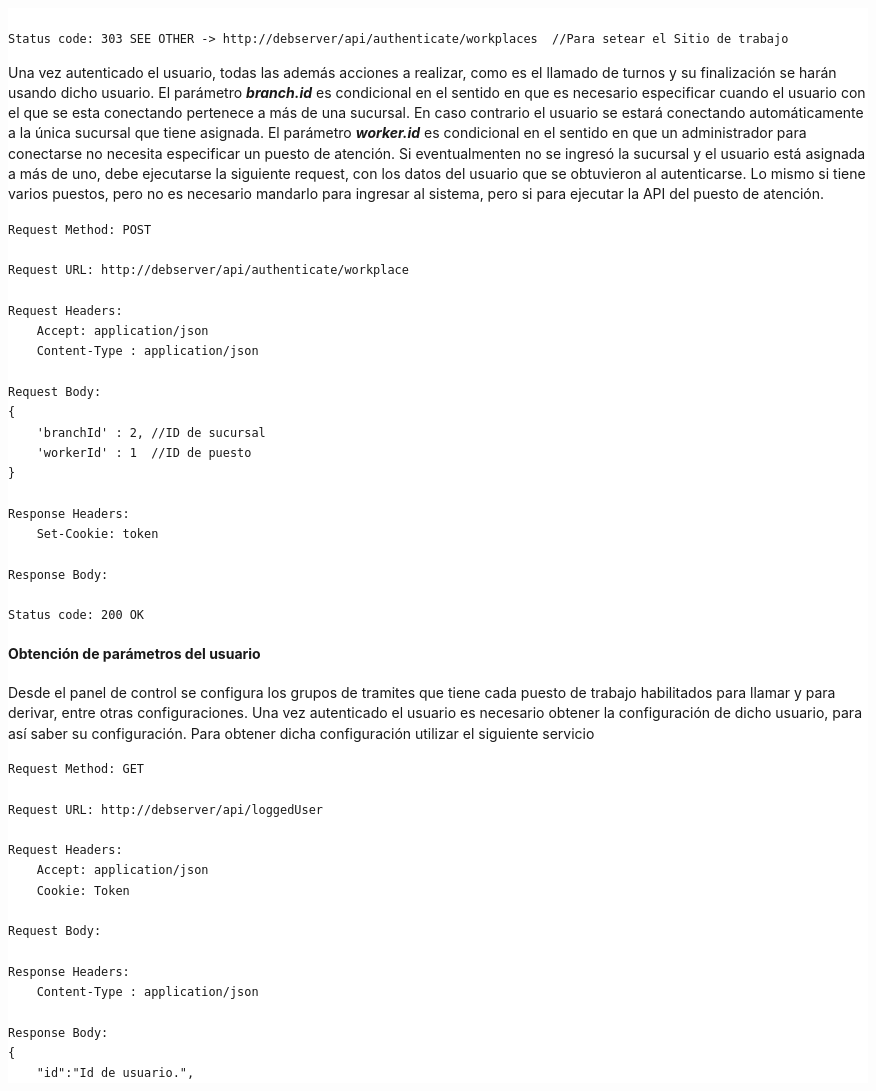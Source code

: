 ```

Status code: 303 SEE OTHER -> http://debserver/api/authenticate/workplaces  //Para setear el Sitio de trabajo
```

Una vez autenticado el usuario, todas las además acciones a realizar, como es el llamado de turnos y su finalización se harán usando dicho usuario.
El parámetro ***branch.id*** es condicional en el sentido en que es necesario especificar cuando el usuario con el que se esta conectando pertenece a más de una sucursal. En caso contrario el usuario se estará conectando automáticamente a la única sucursal que tiene asignada.
El parámetro ***worker.id*** es condicional en el sentido en que un administrador para conectarse no necesita especificar un puesto de atención.
Si eventualmenten no se ingresó la sucursal y el usuario está asignada a más de uno, debe ejecutarse la siguiente request, con los datos del usuario que se obtuvieron al autenticarse. Lo mismo si tiene varios puestos, pero no es necesario mandarlo para ingresar al sistema, pero si para ejecutar la API del puesto de atención.

```
Request Method: POST

Request URL: http://debserver/api/authenticate/workplace

Request Headers:
    Accept: application/json
    Content-Type : application/json
  
Request Body:
{
    'branchId' : 2, //ID de sucursal
    'workerId' : 1  //ID de puesto
}

Response Headers:
    Set-Cookie: token

Response Body:

Status code: 200 OK
```


#### Obtención de parámetros del usuario
Desde el panel de control se configura los grupos de tramites que tiene cada puesto de trabajo habilitados para llamar y para derivar, entre otras configuraciones. Una vez autenticado el usuario es necesario obtener la configuración de dicho usuario, para así saber su configuración. Para obtener dicha configuración utilizar el siguiente servicio

```
Request Method: GET

Request URL: http://debserver/api/loggedUser

Request Headers:
    Accept: application/json
    Cookie: Token

Request Body:

Response Headers:
    Content-Type : application/json

Response Body:
{  
    "id":"Id de usuario.",
```